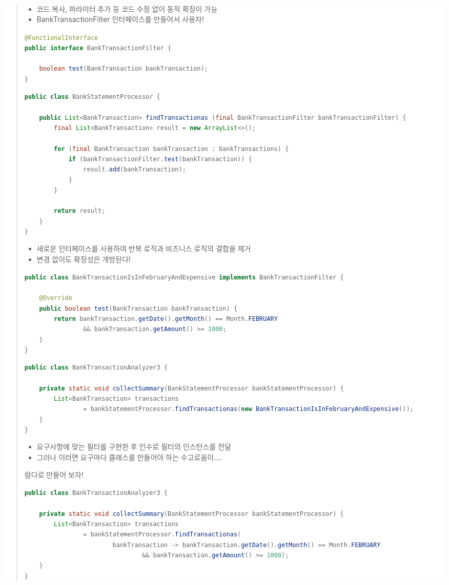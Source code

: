 > * 코드 복사, 파라미터 추가 등 코드 수정 없이 동작 확장이 가능
> * BankTransactionFilter 인터페이스를 만들어서 사용자!
> ```java
> @FunctionalInterface
> public interface BankTransactionFilter {
> 
>     boolean test(BankTransaction bankTransaction);
> }
>```
> ```java
> public class BankStatementProcessor {
> 
>     public List<BankTransaction> findTransactionas (final BankTransactionFilter bankTransactionFilter) {
>         final List<BankTransaction> result = new ArrayList<>();
> 
>         for (final BankTransaction bankTransaction : bankTransactions) {
>             if (bankTransactionFilter.test(bankTransaction)) {
>                 result.add(bankTransaction);
>             }
>         }
> 
>         return result;
>     }
> }
>```
> * 새로운 인터페이스를 사용하여 반복 로직과 비즈니스 로직의 결합을 제거
> * 변경 없이도 확장성은 개방된다!
> 
> ```java
> public class BankTransactionIsInFebruaryAndExpensive implements BankTransactionFilter {
> 
>     @Override
>     public boolean test(BankTransaction bankTransaction) {
>         return bankTransaction.getDate().getMonth() == Month.FEBRUARY
>                 && bankTransaction.getAmount() >= 1000;
>     }
> }
> ```
> ```java
> public class BankTransactionAnalyzer3 {
> 
>     private static void collectSummary(BankStatementProcessor bankStatementProcessor) {
>         List<BankTransaction> transactions
>                 = bankStatementProcessor.findTransactionas(new BankTransactionIsInFebruaryAndExpensive());
>     }
> }
> ```
> * 요구사항에 맞는 필터를 구현한 후 인수로 필터의 인스턴스를 전달
> * 그러나 이러면 요구마다 클래스를 만들어야 하는 수고로움이....
> 
> 람다로 만들어 보자!
> ```java
> public class BankTransactionAnalyzer3 {
>
>     private static void collectSummary(BankStatementProcessor bankStatementProcessor) {
>         List<BankTransaction> transactions
>                 = bankStatementProcessor.findTransactionas(
>                         bankTransaction -> bankTransaction.getDate().getMonth() == Month.FEBRUARY
>                                 && bankTransaction.getAmount() >= 1000);
>     }
> }
> ```